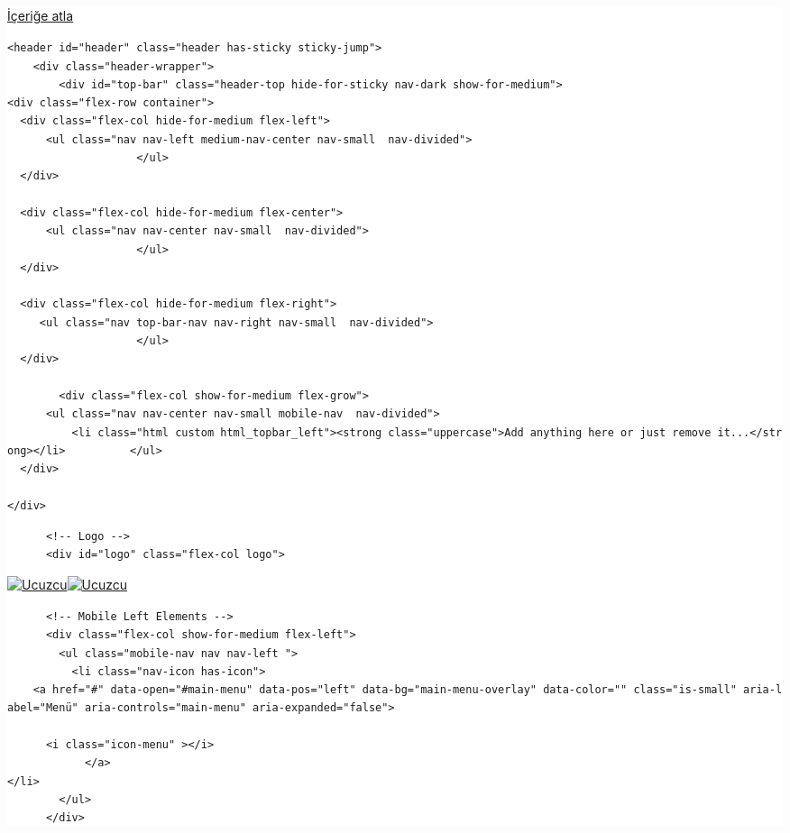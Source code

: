 <body class="home page-template-default page page-id-2295 theme-flatsome woocommerce-no-js lightbox nav-dropdown-has-arrow nav-dropdown-has-shadow nav-dropdown-has-border elementor-default elementor-kit-1082 elementor-page elementor-page-2295">


<a class="skip-link screen-reader-text" href="#main">İçeriğe atla</a>

<div id="wrapper">

	
	<header id="header" class="header has-sticky sticky-jump">
		<div class="header-wrapper">
			<div id="top-bar" class="header-top hide-for-sticky nav-dark show-for-medium">
    <div class="flex-row container">
      <div class="flex-col hide-for-medium flex-left">
          <ul class="nav nav-left medium-nav-center nav-small  nav-divided">
                        </ul>
      </div>

      <div class="flex-col hide-for-medium flex-center">
          <ul class="nav nav-center nav-small  nav-divided">
                        </ul>
      </div>

      <div class="flex-col hide-for-medium flex-right">
         <ul class="nav top-bar-nav nav-right nav-small  nav-divided">
                        </ul>
      </div>

            <div class="flex-col show-for-medium flex-grow">
          <ul class="nav nav-center nav-small mobile-nav  nav-divided">
              <li class="html custom html_topbar_left"><strong class="uppercase">Add anything here or just remove it...</strong></li>          </ul>
      </div>
      
    </div>
</div>
<div id="masthead" class="header-main ">
      <div class="header-inner flex-row container logo-left medium-logo-center" role="navigation">

          <!-- Logo -->
          <div id="logo" class="flex-col logo">
            

<a href="https://ucuzcu.bolubeyazesyatamiri.com/" title="Ucuzcu" rel="home">
		<img fetchpriority="high" width="1020" height="335" src="https://ucuzcu.bolubeyazesyatamiri.com/wp-content/uploads/2024/06/ucuzculogo-1.png" class="header_logo header-logo" alt="Ucuzcu"/><img  width="1020" height="335" src="https://ucuzcu.bolubeyazesyatamiri.com/wp-content/uploads/2024/06/ucuzculogo-1.png" class="header-logo-dark" alt="Ucuzcu"/></a>
          </div>

          <!-- Mobile Left Elements -->
          <div class="flex-col show-for-medium flex-left">
            <ul class="mobile-nav nav nav-left ">
              <li class="nav-icon has-icon">
  		<a href="#" data-open="#main-menu" data-pos="left" data-bg="main-menu-overlay" data-color="" class="is-small" aria-label="Menü" aria-controls="main-menu" aria-expanded="false">

		  <i class="icon-menu" ></i>
		  		</a>
	</li>
            </ul>
          </div>
